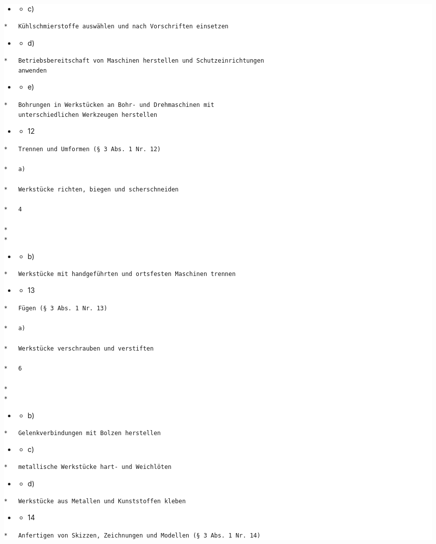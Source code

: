 
*    *   c)

    *   Kühlschmierstoffe auswählen und nach Vorschriften einsetzen


*    *   d)

    *   Betriebsbereitschaft von Maschinen herstellen und Schutzeinrichtungen
        anwenden


*    *   e)

    *   Bohrungen in Werkstücken an Bohr- und Drehmaschinen mit
        unterschiedlichen Werkzeugen herstellen


*    *   12

    *   Trennen und Umformen (§ 3 Abs. 1 Nr. 12)

    *   a)

    *   Werkstücke richten, biegen und scherschneiden

    *   4

    *
    *

*    *   b)

    *   Werkstücke mit handgeführten und ortsfesten Maschinen trennen


*    *   13

    *   Fügen (§ 3 Abs. 1 Nr. 13)

    *   a)

    *   Werkstücke verschrauben und verstiften

    *   6

    *
    *

*    *   b)

    *   Gelenkverbindungen mit Bolzen herstellen


*    *   c)

    *   metallische Werkstücke hart- und Weichlöten


*    *   d)

    *   Werkstücke aus Metallen und Kunststoffen kleben


*    *   14

    *   Anfertigen von Skizzen, Zeichnungen und Modellen (§ 3 Abs. 1 Nr. 14)
